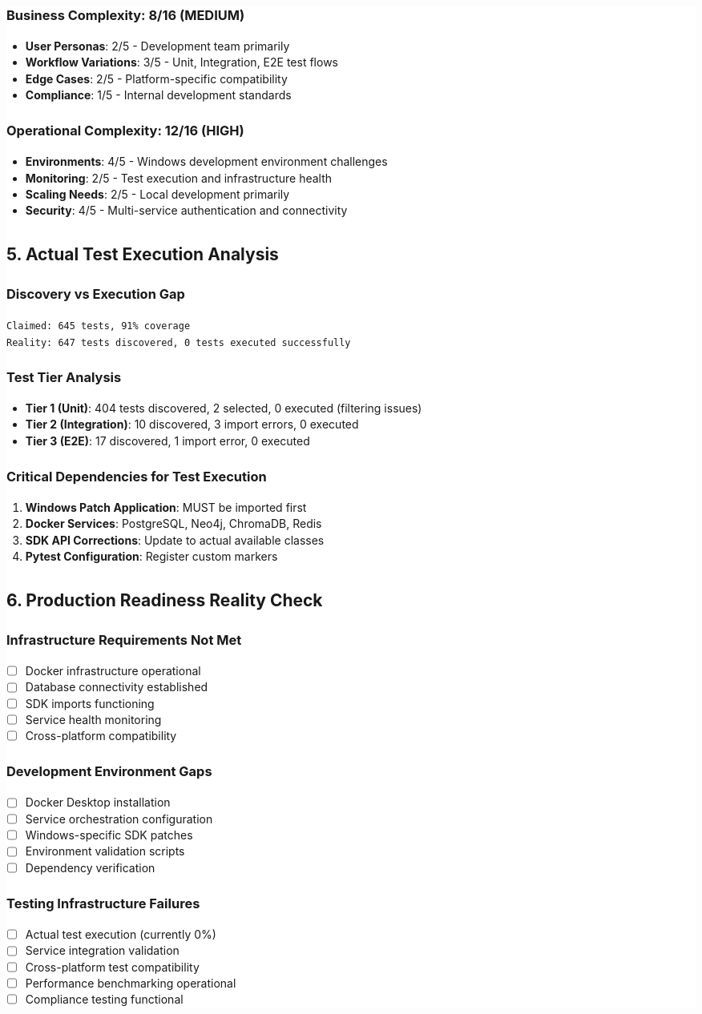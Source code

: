 ### Business Complexity: 8/16 (MEDIUM)
- **User Personas**: 2/5 - Development team primarily
- **Workflow Variations**: 3/5 - Unit, Integration, E2E test flows
- **Edge Cases**: 2/5 - Platform-specific compatibility
- **Compliance**: 1/5 - Internal development standards

### Operational Complexity: 12/16 (HIGH)
- **Environments**: 4/5 - Windows development environment challenges
- **Monitoring**: 2/5 - Test execution and infrastructure health
- **Scaling Needs**: 2/5 - Local development primarily
- **Security**: 4/5 - Multi-service authentication and connectivity

## 5. Actual Test Execution Analysis

### Discovery vs Execution Gap
```
Claimed: 645 tests, 91% coverage
Reality: 647 tests discovered, 0 tests executed successfully
```

### Test Tier Analysis
- **Tier 1 (Unit)**: 404 tests discovered, 2 selected, 0 executed (filtering issues)
- **Tier 2 (Integration)**: 10 discovered, 3 import errors, 0 executed
- **Tier 3 (E2E)**: 17 discovered, 1 import error, 0 executed

### Critical Dependencies for Test Execution
1. **Windows Patch Application**: MUST be imported first
2. **Docker Services**: PostgreSQL, Neo4j, ChromaDB, Redis
3. **SDK API Corrections**: Update to actual available classes
4. **Pytest Configuration**: Register custom markers

## 6. Production Readiness Reality Check

### Infrastructure Requirements Not Met
- [ ] Docker infrastructure operational
- [ ] Database connectivity established
- [ ] SDK imports functioning
- [ ] Service health monitoring
- [ ] Cross-platform compatibility

### Development Environment Gaps
- [ ] Docker Desktop installation
- [ ] Service orchestration configuration
- [ ] Windows-specific SDK patches
- [ ] Environment validation scripts
- [ ] Dependency verification

### Testing Infrastructure Failures
- [ ] Actual test execution (currently 0%)
- [ ] Service integration validation
- [ ] Cross-platform test compatibility
- [ ] Performance benchmarking operational
- [ ] Compliance testing functional
